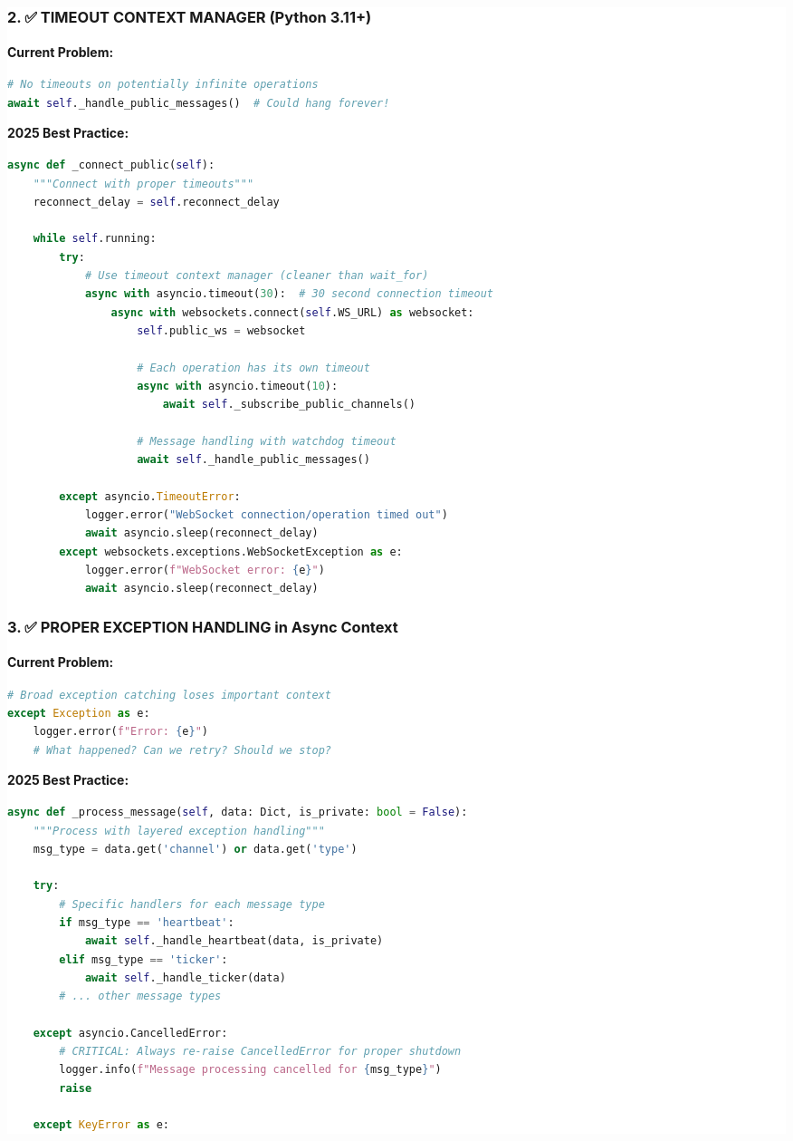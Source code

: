 ### 2. ✅ TIMEOUT CONTEXT MANAGER (Python 3.11+)

**Current Problem:**
```python
# No timeouts on potentially infinite operations
await self._handle_public_messages()  # Could hang forever!
```

**2025 Best Practice:**
```python
async def _connect_public(self):
    """Connect with proper timeouts"""
    reconnect_delay = self.reconnect_delay
    
    while self.running:
        try:
            # Use timeout context manager (cleaner than wait_for)
            async with asyncio.timeout(30):  # 30 second connection timeout
                async with websockets.connect(self.WS_URL) as websocket:
                    self.public_ws = websocket
                    
                    # Each operation has its own timeout
                    async with asyncio.timeout(10):
                        await self._subscribe_public_channels()
                    
                    # Message handling with watchdog timeout
                    await self._handle_public_messages()
                    
        except asyncio.TimeoutError:
            logger.error("WebSocket connection/operation timed out")
            await asyncio.sleep(reconnect_delay)
        except websockets.exceptions.WebSocketException as e:
            logger.error(f"WebSocket error: {e}")
            await asyncio.sleep(reconnect_delay)
```

### 3. ✅ PROPER EXCEPTION HANDLING in Async Context

**Current Problem:**
```python
# Broad exception catching loses important context
except Exception as e:
    logger.error(f"Error: {e}")
    # What happened? Can we retry? Should we stop?
```

**2025 Best Practice:**
```python
async def _process_message(self, data: Dict, is_private: bool = False):
    """Process with layered exception handling"""
    msg_type = data.get('channel') or data.get('type')
    
    try:
        # Specific handlers for each message type
        if msg_type == 'heartbeat':
            await self._handle_heartbeat(data, is_private)
        elif msg_type == 'ticker':
            await self._handle_ticker(data)
        # ... other message types
            
    except asyncio.CancelledError:
        # CRITICAL: Always re-raise CancelledError for proper shutdown
        logger.info(f"Message processing cancelled for {msg_type}")
        raise
        
    except KeyError as e:
```